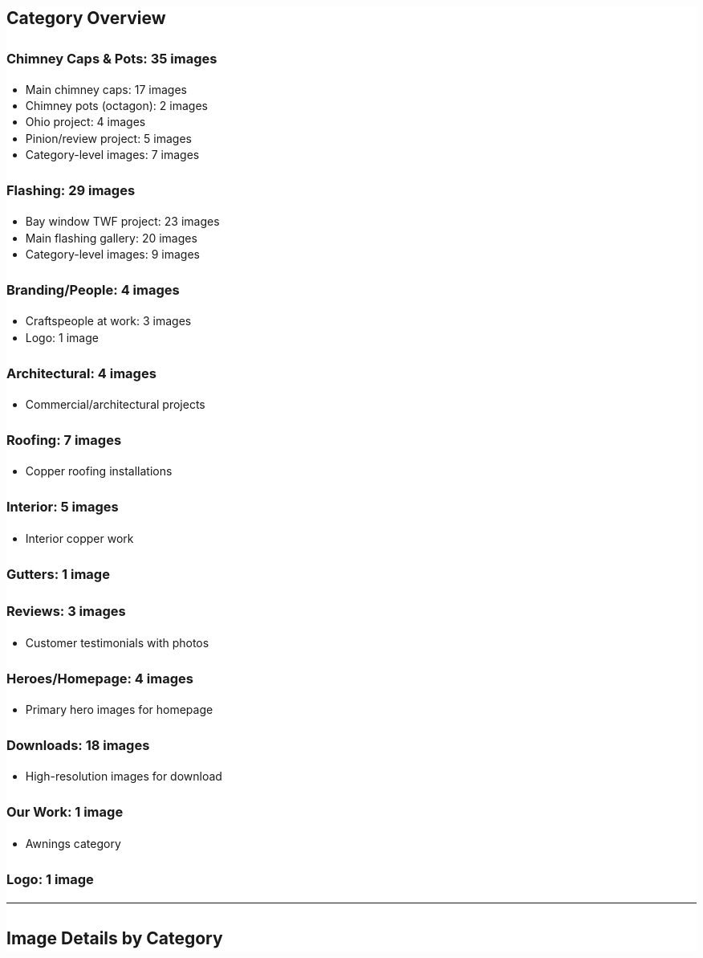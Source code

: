 ## Category Overview

### Chimney Caps & Pots: 35 images
- Main chimney caps: 17 images
- Chimney pots (octagon): 2 images
- Ohio project: 4 images
- Pinion/review project: 5 images
- Category-level images: 7 images

### Flashing: 29 images
- Bay window TWF project: 23 images
- Main flashing gallery: 20 images
- Category-level images: 9 images

### Branding/People: 4 images
- Craftspeople at work: 3 images
- Logo: 1 image

### Architectural: 4 images
- Commercial/architectural projects

### Roofing: 7 images
- Copper roofing installations

### Interior: 5 images
- Interior copper work

### Gutters: 1 image

### Reviews: 3 images
- Customer testimonials with photos

### Heroes/Homepage: 4 images
- Primary hero images for homepage

### Downloads: 18 images
- High-resolution images for download

### Our Work: 1 image
- Awnings category

### Logo: 1 image

---

## Image Details by Category
